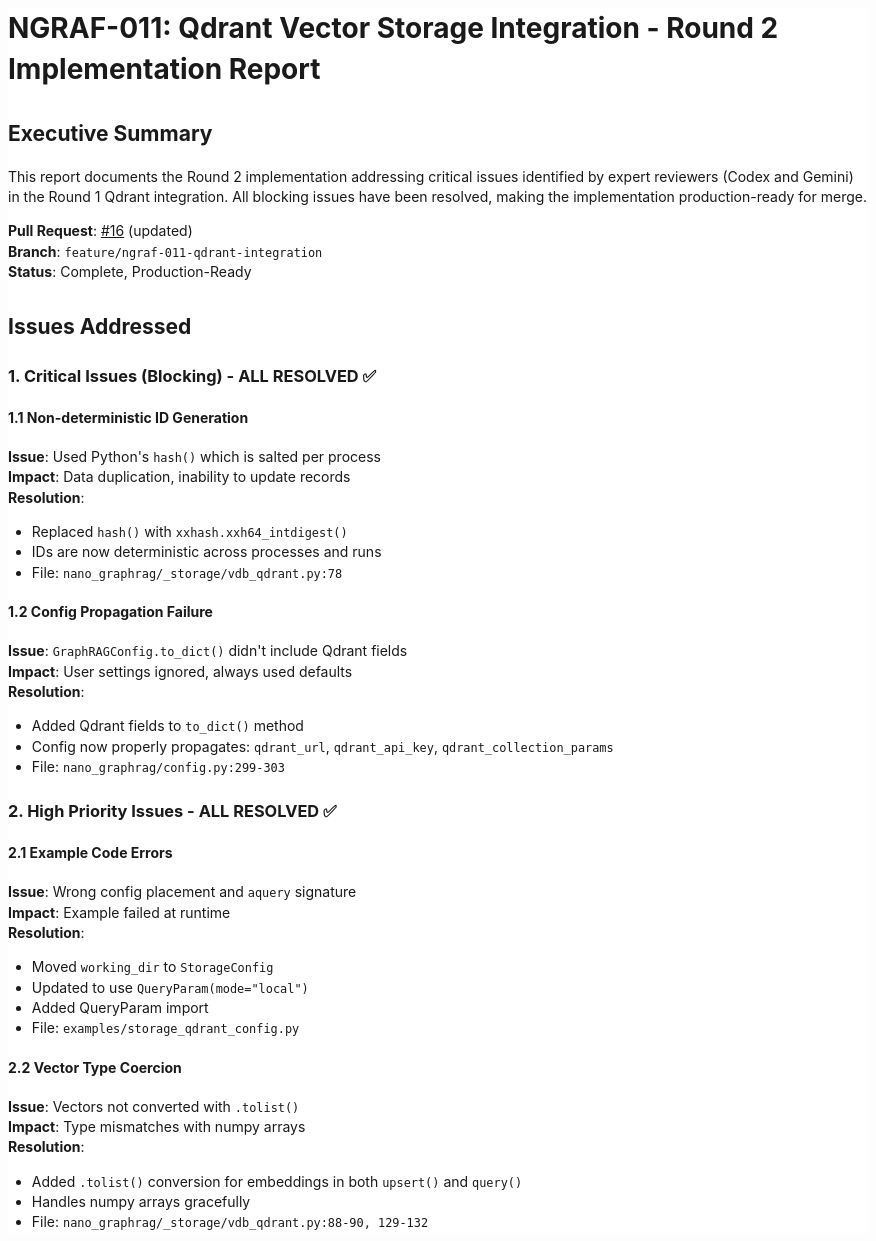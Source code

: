 # NGRAF-011: Qdrant Vector Storage Integration - Round 2 Implementation Report

## Executive Summary

This report documents the Round 2 implementation addressing critical issues identified by expert reviewers (Codex and Gemini) in the Round 1 Qdrant integration. All blocking issues have been resolved, making the implementation production-ready for merge.

**Pull Request**: [#16](https://github.com/remcohendriks/nano-graphrag/pull/16) (updated)  
**Branch**: `feature/ngraf-011-qdrant-integration`  
**Status**: Complete, Production-Ready

## Issues Addressed

### 1. Critical Issues (Blocking) - ALL RESOLVED ✅

#### 1.1 Non-deterministic ID Generation
**Issue**: Used Python's `hash()` which is salted per process  
**Impact**: Data duplication, inability to update records  
**Resolution**: 
- Replaced `hash()` with `xxhash.xxh64_intdigest()`
- IDs are now deterministic across processes and runs
- File: `nano_graphrag/_storage/vdb_qdrant.py:78`

#### 1.2 Config Propagation Failure  
**Issue**: `GraphRAGConfig.to_dict()` didn't include Qdrant fields  
**Impact**: User settings ignored, always used defaults  
**Resolution**:
- Added Qdrant fields to `to_dict()` method
- Config now properly propagates: `qdrant_url`, `qdrant_api_key`, `qdrant_collection_params`
- File: `nano_graphrag/config.py:299-303`

### 2. High Priority Issues - ALL RESOLVED ✅

#### 2.1 Example Code Errors
**Issue**: Wrong config placement and `aquery` signature  
**Impact**: Example failed at runtime  
**Resolution**:
- Moved `working_dir` to `StorageConfig`
- Updated to use `QueryParam(mode="local")`
- Added QueryParam import
- File: `examples/storage_qdrant_config.py`

#### 2.2 Vector Type Coercion
**Issue**: Vectors not converted with `.tolist()`  
**Impact**: Type mismatches with numpy arrays  
**Resolution**:
- Added `.tolist()` conversion for embeddings in both `upsert()` and `query()`
- Handles numpy arrays gracefully
- File: `nano_graphrag/_storage/vdb_qdrant.py:88-90, 129-132`
